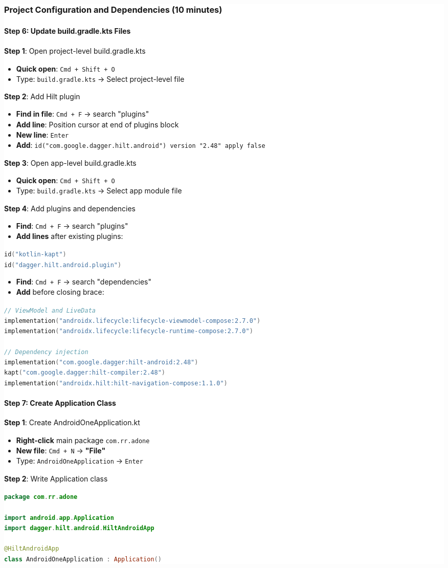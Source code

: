 ### Project Configuration and Dependencies (10 minutes)

#### Step 6: Update build.gradle.kts Files

**Step 1**: Open project-level build.gradle.kts
- **Quick open**: `Cmd + Shift + O`
- Type: `build.gradle.kts` → Select project-level file

**Step 2**: Add Hilt plugin
- **Find in file**: `Cmd + F` → search "plugins"
- **Add line**: Position cursor at end of plugins block
- **New line**: `Enter`
- **Add**: `id("com.google.dagger.hilt.android") version "2.48" apply false`

**Step 3**: Open app-level build.gradle.kts
- **Quick open**: `Cmd + Shift + O`
- Type: `build.gradle.kts` → Select app module file

**Step 4**: Add plugins and dependencies
- **Find**: `Cmd + F` → search "plugins"
- **Add lines** after existing plugins:
```kotlin
id("kotlin-kapt")
id("dagger.hilt.android.plugin")
```

- **Find**: `Cmd + F` → search "dependencies"
- **Add** before closing brace:
```kotlin
// ViewModel and LiveData
implementation("androidx.lifecycle:lifecycle-viewmodel-compose:2.7.0")
implementation("androidx.lifecycle:lifecycle-runtime-compose:2.7.0")

// Dependency injection
implementation("com.google.dagger:hilt-android:2.48")
kapt("com.google.dagger:hilt-compiler:2.48")
implementation("androidx.hilt:hilt-navigation-compose:1.1.0")
```

#### Step 7: Create Application Class

**Step 1**: Create AndroidOneApplication.kt
- **Right-click** main package `com.rr.adone`
- **New file**: `Cmd + N` → **"File"**
- Type: `AndroidOneApplication` → `Enter`

**Step 2**: Write Application class
```kotlin
package com.rr.adone

import android.app.Application
import dagger.hilt.android.HiltAndroidApp

@HiltAndroidApp
class AndroidOneApplication : Application()
```
